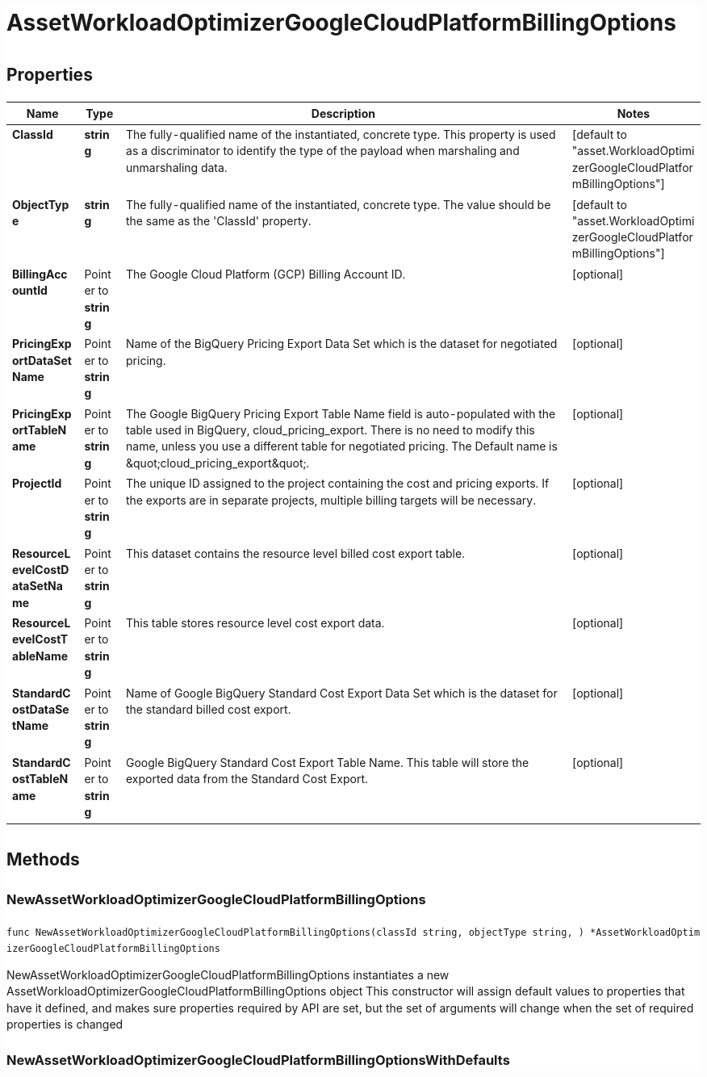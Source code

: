 # AssetWorkloadOptimizerGoogleCloudPlatformBillingOptions

## Properties

Name | Type | Description | Notes
------------ | ------------- | ------------- | -------------
**ClassId** | **string** | The fully-qualified name of the instantiated, concrete type. This property is used as a discriminator to identify the type of the payload when marshaling and unmarshaling data. | [default to "asset.WorkloadOptimizerGoogleCloudPlatformBillingOptions"]
**ObjectType** | **string** | The fully-qualified name of the instantiated, concrete type. The value should be the same as the &#39;ClassId&#39; property. | [default to "asset.WorkloadOptimizerGoogleCloudPlatformBillingOptions"]
**BillingAccountId** | Pointer to **string** | The Google Cloud Platform (GCP) Billing Account ID. | [optional] 
**PricingExportDataSetName** | Pointer to **string** | Name of the BigQuery Pricing Export Data Set which is the dataset for negotiated pricing. | [optional] 
**PricingExportTableName** | Pointer to **string** | The Google BigQuery Pricing Export Table Name field is auto-populated with the table used in BigQuery, cloud_pricing_export. There is no need to modify this name, unless you use a different table for negotiated pricing. The Default name is \&quot;cloud_pricing_export\&quot;. | [optional] 
**ProjectId** | Pointer to **string** | The unique ID assigned to the project containing the cost and pricing exports. If the exports are in separate projects, multiple billing targets will be necessary. | [optional] 
**ResourceLevelCostDataSetName** | Pointer to **string** | This dataset contains the resource level billed cost export table. | [optional] 
**ResourceLevelCostTableName** | Pointer to **string** | This table stores resource level cost export data. | [optional] 
**StandardCostDataSetName** | Pointer to **string** | Name of Google BigQuery Standard Cost Export Data Set which is the dataset for the standard billed cost export. | [optional] 
**StandardCostTableName** | Pointer to **string** | Google BigQuery Standard Cost Export Table Name. This table will store the exported data from the Standard Cost Export. | [optional] 

## Methods

### NewAssetWorkloadOptimizerGoogleCloudPlatformBillingOptions

`func NewAssetWorkloadOptimizerGoogleCloudPlatformBillingOptions(classId string, objectType string, ) *AssetWorkloadOptimizerGoogleCloudPlatformBillingOptions`

NewAssetWorkloadOptimizerGoogleCloudPlatformBillingOptions instantiates a new AssetWorkloadOptimizerGoogleCloudPlatformBillingOptions object
This constructor will assign default values to properties that have it defined,
and makes sure properties required by API are set, but the set of arguments
will change when the set of required properties is changed

### NewAssetWorkloadOptimizerGoogleCloudPlatformBillingOptionsWithDefaults

